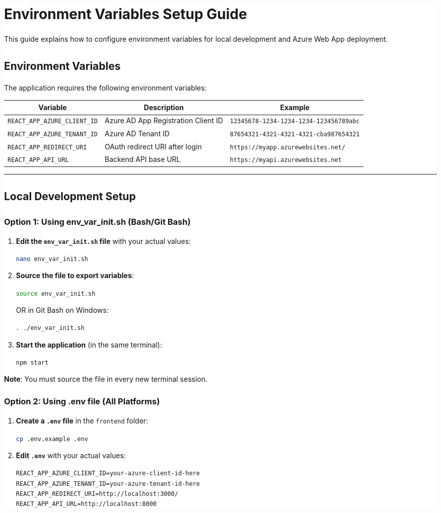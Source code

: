 # Environment Variables Setup Guide

This guide explains how to configure environment variables for local development and Azure Web App deployment.

## Environment Variables

The application requires the following environment variables:

| Variable | Description | Example |
|----------|-------------|---------|
| `REACT_APP_AZURE_CLIENT_ID` | Azure AD App Registration Client ID | `12345678-1234-1234-1234-123456789abc` |
| `REACT_APP_AZURE_TENANT_ID` | Azure AD Tenant ID | `87654321-4321-4321-4321-cba987654321` |
| `REACT_APP_REDIRECT_URI` | OAuth redirect URI after login | `https://myapp.azurewebsites.net/` |
| `REACT_APP_API_URL` | Backend API base URL | `https://myapi.azurewebsites.net` |

---

## Local Development Setup

### Option 1: Using env_var_init.sh (Bash/Git Bash)

1. **Edit the `env_var_init.sh` file** with your actual values:
   ```bash
   nano env_var_init.sh
   ```

2. **Source the file to export variables**:
   ```bash
   source env_var_init.sh
   ```
   OR in Git Bash on Windows:
   ```bash
   . ./env_var_init.sh
   ```

3. **Start the application** (in the same terminal):
   ```bash
   npm start
   ```

**Note**: You must source the file in every new terminal session.

### Option 2: Using .env file (All Platforms)

1. **Create a `.env` file** in the `frontend` folder:
   ```bash
   cp .env.example .env
   ```

2. **Edit `.env`** with your actual values:
   ```env
   REACT_APP_AZURE_CLIENT_ID=your-azure-client-id-here
   REACT_APP_AZURE_TENANT_ID=your-azure-tenant-id-here
   REACT_APP_REDIRECT_URI=http://localhost:3000/
   REACT_APP_API_URL=http://localhost:8000
   ```
